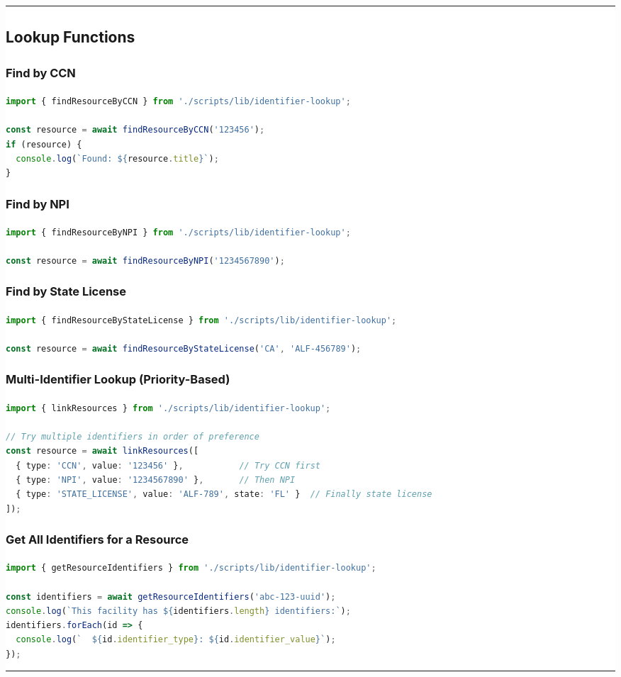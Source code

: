 ```typescript
```

---

## Lookup Functions

### Find by CCN

```typescript
import { findResourceByCCN } from './scripts/lib/identifier-lookup';

const resource = await findResourceByCCN('123456');
if (resource) {
  console.log(`Found: ${resource.title}`);
}
```

### Find by NPI

```typescript
import { findResourceByNPI } from './scripts/lib/identifier-lookup';

const resource = await findResourceByNPI('1234567890');
```

### Find by State License

```typescript
import { findResourceByStateLicense } from './scripts/lib/identifier-lookup';

const resource = await findResourceByStateLicense('CA', 'ALF-456789');
```

### Multi-Identifier Lookup (Priority-Based)

```typescript
import { linkResources } from './scripts/lib/identifier-lookup';

// Try multiple identifiers in order of preference
const resource = await linkResources([
  { type: 'CCN', value: '123456' },           // Try CCN first
  { type: 'NPI', value: '1234567890' },       // Then NPI
  { type: 'STATE_LICENSE', value: 'ALF-789', state: 'FL' }  // Finally state license
]);
```

### Get All Identifiers for a Resource

```typescript
import { getResourceIdentifiers } from './scripts/lib/identifier-lookup';

const identifiers = await getResourceIdentifiers('abc-123-uuid');
console.log(`This facility has ${identifiers.length} identifiers:`);
identifiers.forEach(id => {
  console.log(`  ${id.identifier_type}: ${id.identifier_value}`);
});
```

---